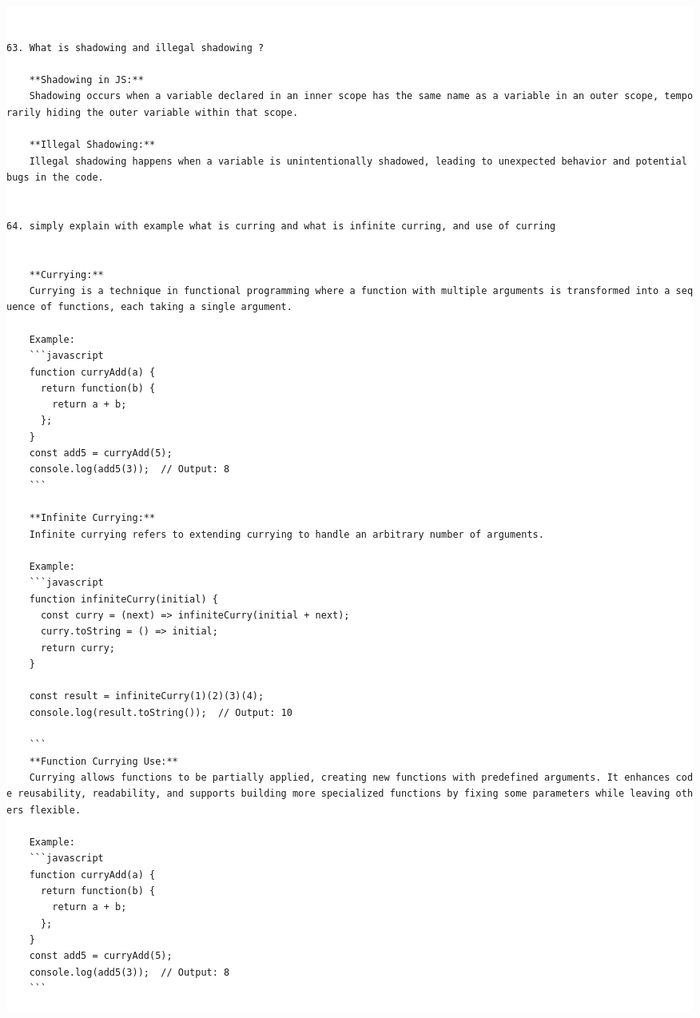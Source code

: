```


63. What is shadowing and illegal shadowing ?

	**Shadowing in JS:**
	Shadowing occurs when a variable declared in an inner scope has the same name as a variable in an outer scope, temporarily hiding the outer variable within that scope.

	**Illegal Shadowing:**
	Illegal shadowing happens when a variable is unintentionally shadowed, leading to unexpected behavior and potential bugs in the code.


64. simply explain with example what is curring and what is infinite curring, and use of curring


	**Currying:**
	Currying is a technique in functional programming where a function with multiple arguments is transformed into a sequence of functions, each taking a single argument.

	Example:
	```javascript
	function curryAdd(a) {
	  return function(b) {
	    return a + b;
	  };
	}
	const add5 = curryAdd(5);
	console.log(add5(3));  // Output: 8
	```

	**Infinite Currying:**
	Infinite currying refers to extending currying to handle an arbitrary number of arguments.

	Example:
	```javascript
	function infiniteCurry(initial) {
	  const curry = (next) => infiniteCurry(initial + next);
	  curry.toString = () => initial;
	  return curry;
	}

	const result = infiniteCurry(1)(2)(3)(4); 
	console.log(result.toString());  // Output: 10

	```
	**Function Currying Use:**
	Currying allows functions to be partially applied, creating new functions with predefined arguments. It enhances code reusability, readability, and supports building more specialized functions by fixing some parameters while leaving others flexible.

	Example:
	```javascript
	function curryAdd(a) {
	  return function(b) {
	    return a + b;
	  };
	}
	const add5 = curryAdd(5);
	console.log(add5(3));  // Output: 8
	```


```